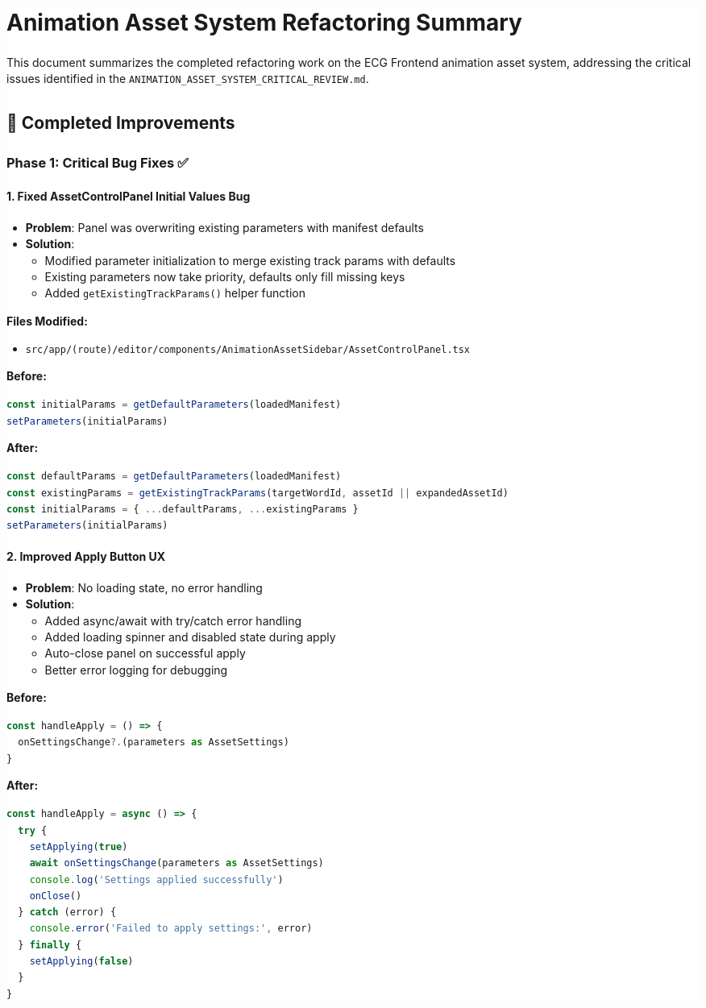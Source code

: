 # Animation Asset System Refactoring Summary

This document summarizes the completed refactoring work on the ECG Frontend animation asset system, addressing the critical issues identified in the `ANIMATION_ASSET_SYSTEM_CRITICAL_REVIEW.md`.

## 🎯 Completed Improvements

### Phase 1: Critical Bug Fixes ✅

#### 1. Fixed AssetControlPanel Initial Values Bug
- **Problem**: Panel was overwriting existing parameters with manifest defaults
- **Solution**:
  - Modified parameter initialization to merge existing track params with defaults
  - Existing parameters now take priority, defaults only fill missing keys
  - Added `getExistingTrackParams()` helper function

**Files Modified:**
- `src/app/(route)/editor/components/AnimationAssetSidebar/AssetControlPanel.tsx`

**Before:**
```typescript
const initialParams = getDefaultParameters(loadedManifest)
setParameters(initialParams)
```

**After:**
```typescript
const defaultParams = getDefaultParameters(loadedManifest)
const existingParams = getExistingTrackParams(targetWordId, assetId || expandedAssetId)
const initialParams = { ...defaultParams, ...existingParams }
setParameters(initialParams)
```

#### 2. Improved Apply Button UX
- **Problem**: No loading state, no error handling
- **Solution**:
  - Added async/await with try/catch error handling
  - Added loading spinner and disabled state during apply
  - Auto-close panel on successful apply
  - Better error logging for debugging

**Before:**
```typescript
const handleApply = () => {
  onSettingsChange?.(parameters as AssetSettings)
}
```

**After:**
```typescript
const handleApply = async () => {
  try {
    setApplying(true)
    await onSettingsChange(parameters as AssetSettings)
    console.log('Settings applied successfully')
    onClose()
  } catch (error) {
    console.error('Failed to apply settings:', error)
  } finally {
    setApplying(false)
  }
}
```
